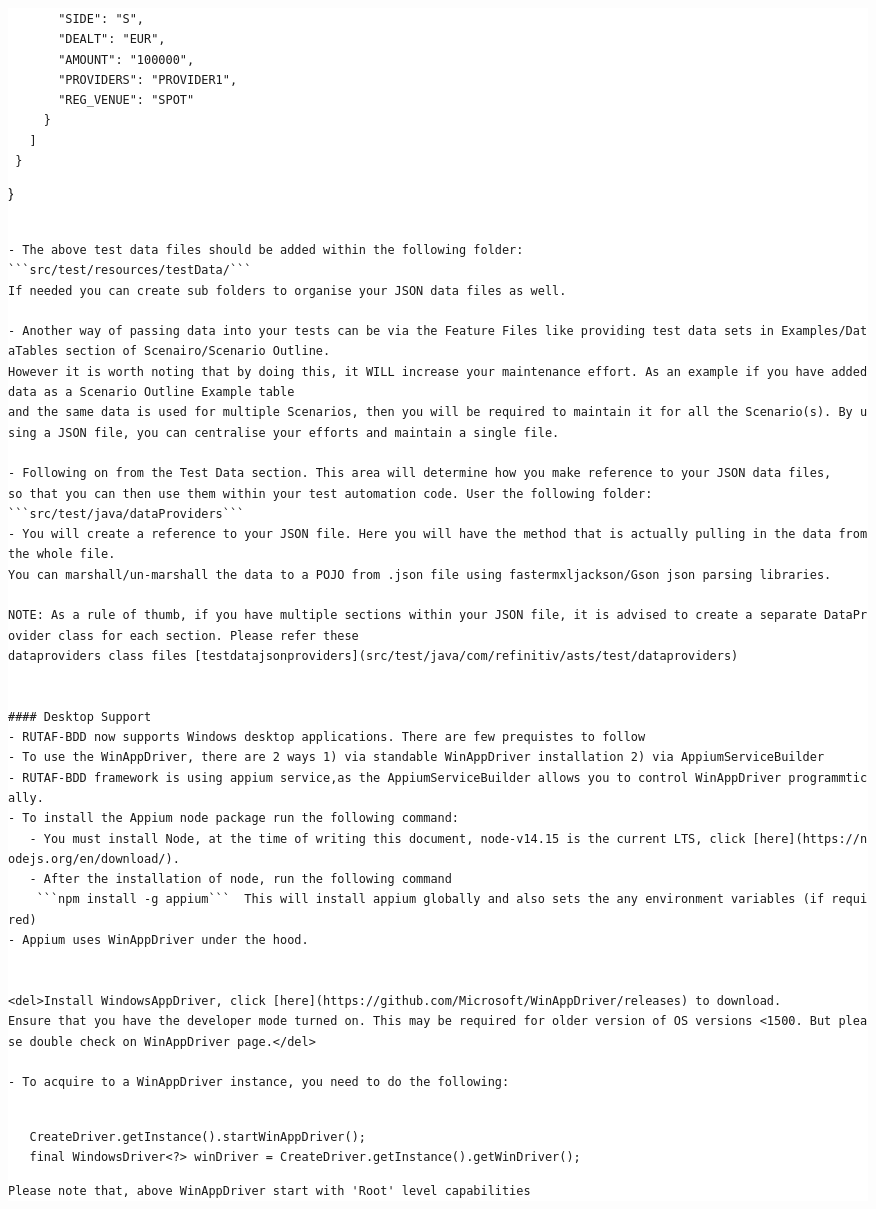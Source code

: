            "SIDE": "S",
           "DEALT": "EUR",
           "AMOUNT": "100000",
           "PROVIDERS": "PROVIDER1",
           "REG_VENUE": "SPOT"
         }
       ]
     }
   }
  ```

- The above test data files should be added within the following folder:
  ```src/test/resources/testData/```
  If needed you can create sub folders to organise your JSON data files as well.

- Another way of passing data into your tests can be via the Feature Files like providing test data sets in Examples/DataTables section of Scenairo/Scenario Outline.
  However it is worth noting that by doing this, it WILL increase your maintenance effort. As an example if you have added data as a Scenario Outline Example table
  and the same data is used for multiple Scenarios, then you will be required to maintain it for all the Scenario(s). By using a JSON file, you can centralise your efforts and maintain a single file.

- Following on from the Test Data section. This area will determine how you make reference to your JSON data files,
  so that you can then use them within your test automation code. User the following folder:
  ```src/test/java/dataProviders```
- You will create a reference to your JSON file. Here you will have the method that is actually pulling in the data from the whole file.
  You can marshall/un-marshall the data to a POJO from .json file using fastermxljackson/Gson json parsing libraries.

NOTE: As a rule of thumb, if you have multiple sections within your JSON file, it is advised to create a separate DataProvider class for each section. Please refer these
dataproviders class files [testdatajsonproviders](src/test/java/com/refinitiv/asts/test/dataproviders)


#### Desktop Support
 - RUTAF-BDD now supports Windows desktop applications. There are few prequistes to follow
 - To use the WinAppDriver, there are 2 ways 1) via standable WinAppDriver installation 2) via AppiumServiceBuilder
 - RUTAF-BDD framework is using appium service,as the AppiumServiceBuilder allows you to control WinAppDriver programmtically.
 - To install the Appium node package run the following command:
     - You must install Node, at the time of writing this document, node-v14.15 is the current LTS, click [here](https://nodejs.org/en/download/).
     - After the installation of node, run the following command 
      ```npm install -g appium```  This will install appium globally and also sets the any environment variables (if required)
 - Appium uses WinAppDriver under the hood.
 

 <del>Install WindowsAppDriver, click [here](https://github.com/Microsoft/WinAppDriver/releases) to download.
 Ensure that you have the developer mode turned on. This may be required for older version of OS versions <1500. But please double check on WinAppDriver page.</del>

 - To acquire to a WinAppDriver instance, you need to do the following:
   
   ```
       CreateDriver.getInstance().startWinAppDriver();
       final WindowsDriver<?> winDriver = CreateDriver.getInstance().getWinDriver();   
   ```
   Please note that, above WinAppDriver start with 'Root' level capabilities
   ```